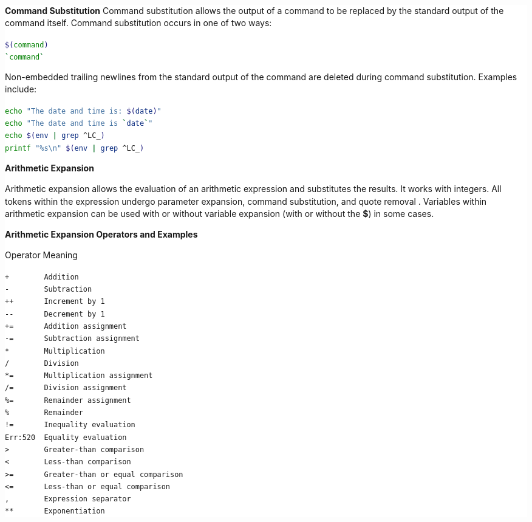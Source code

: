
**Command Substitution**
Command substitution allows the output of a command to
be replaced by the standard output of the command itself.
Command substitution occurs in one of two ways:

```bash
$(command)
`command`
```


Non-embedded trailing newlines from the standard output
of the command are deleted during command substitution.
Examples include:

```bash
echo "The date and time is: $(date)"
echo "The date and time is `date`"
echo $(env | grep ^LC_)
printf "%s\n" $(env | grep ^LC_)
```



**Arithmetic Expansion**

Arithmetic expansion allows the evaluation of an arithmetic
expression and substitutes the results. It works with
integers. All tokens within the expression undergo
parameter expansion, command substitution, and quote
removal . Variables within arithmetic expansion can be used
with or without variable expansion (with or without the **$**) in
some cases.

**Arithmetic Expansion Operators and Examples**

Operator Meaning

```
+        Addition
-        Subtraction
++       Increment by 1
--       Decrement by 1
+=       Addition assignment
-=       Subtraction assignment
*        Multiplication
/        Division
*=       Multiplication assignment
/=       Division assignment
%=       Remainder assignment
%        Remainder
!=       Inequality evaluation
Err:520  Equality evaluation
>        Greater-than comparison
<        Less-than comparison
>=       Greater-than or equal comparison
<=       Less-than or equal comparison
,        Expression separator
**       Exponentiation
```
